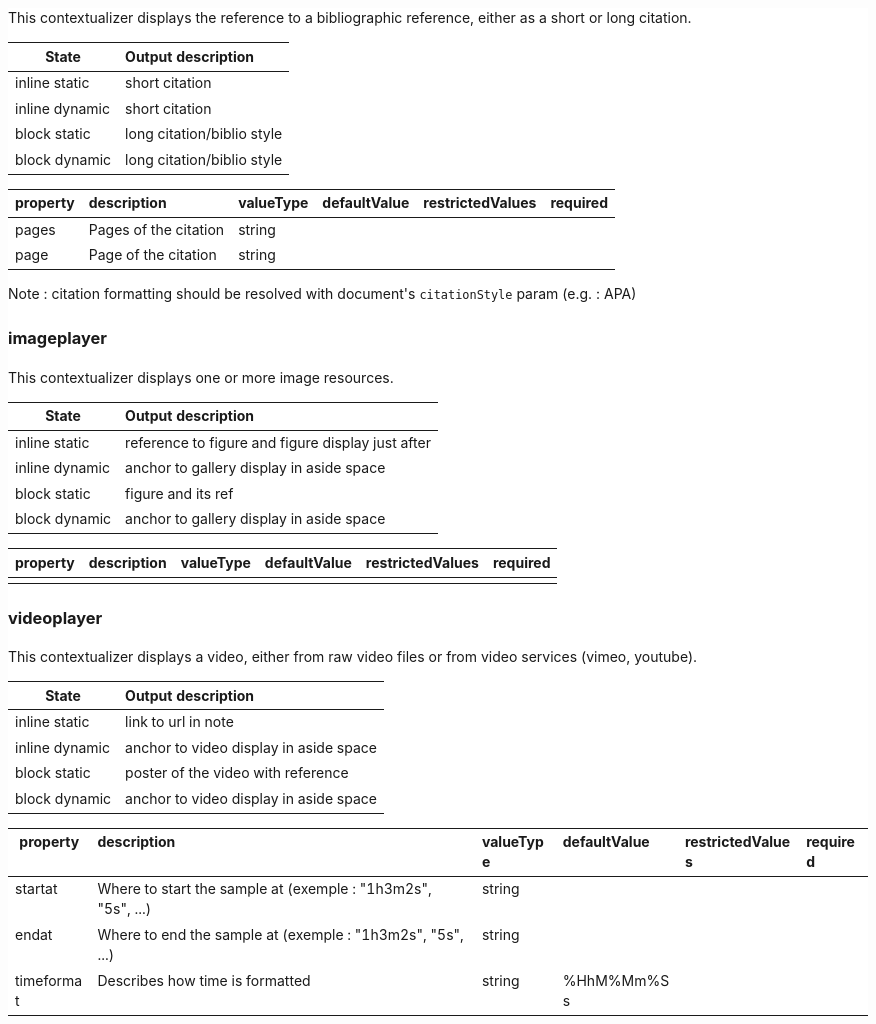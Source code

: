 This contextualizer displays the reference to a bibliographic reference, either as a short or long citation.

| State        | Output description |
| ------------- |:------------- | 
| inline static      | short citation |
| inline dynamic      | short citation |
| block static      | long citation/biblio style |
| block dynamic      | long citation/biblio style |

| property        | description | valueType | defaultValue | restrictedValues | required |
| ------------- |:------------- |:------------- |:------------- |:------------- |:------------- |
|pages |Pages of the citation |string | | | |
|page |Page of the citation |string | | | |

Note : citation formatting should be resolved with document's ``citationStyle`` param (e.g. : APA)

### imageplayer

This contextualizer displays one or more image resources.

| State        | Output description |
| ------------- |:------------- | 
| inline static      | reference to figure and figure display just after |
| inline dynamic      | anchor to gallery display in aside space |
| block static      | figure and its ref |
| block dynamic      | anchor to gallery display in aside space |

| property        | description | valueType | defaultValue | restrictedValues | required |
| ------------- |:------------- |:------------- |:------------- |:------------- |:------------- |
| | | | | | |

### videoplayer

This contextualizer displays a video, either from raw video files or from video services (vimeo, youtube).

| State        | Output description |
| ------------- |:------------- | 
| inline static      | link to url in note |
| inline dynamic      | anchor to video display in aside space |
| block static      | poster of the video with reference |
| block dynamic      | anchor to video display in aside space |

| property        | description | valueType | defaultValue | restrictedValues | required |
| ------------- |:------------- |:------------- |:------------- |:------------- |:------------- |
|startat |Where to start the sample at (exemple : "1h3m2s", "5s", ...) |string | | | |
|endat |Where to end the sample at (exemple : "1h3m2s", "5s", ...) |string | | | |
|timeformat |Describes how time is formatted |string |%HhM%Mm%Ss | | |
